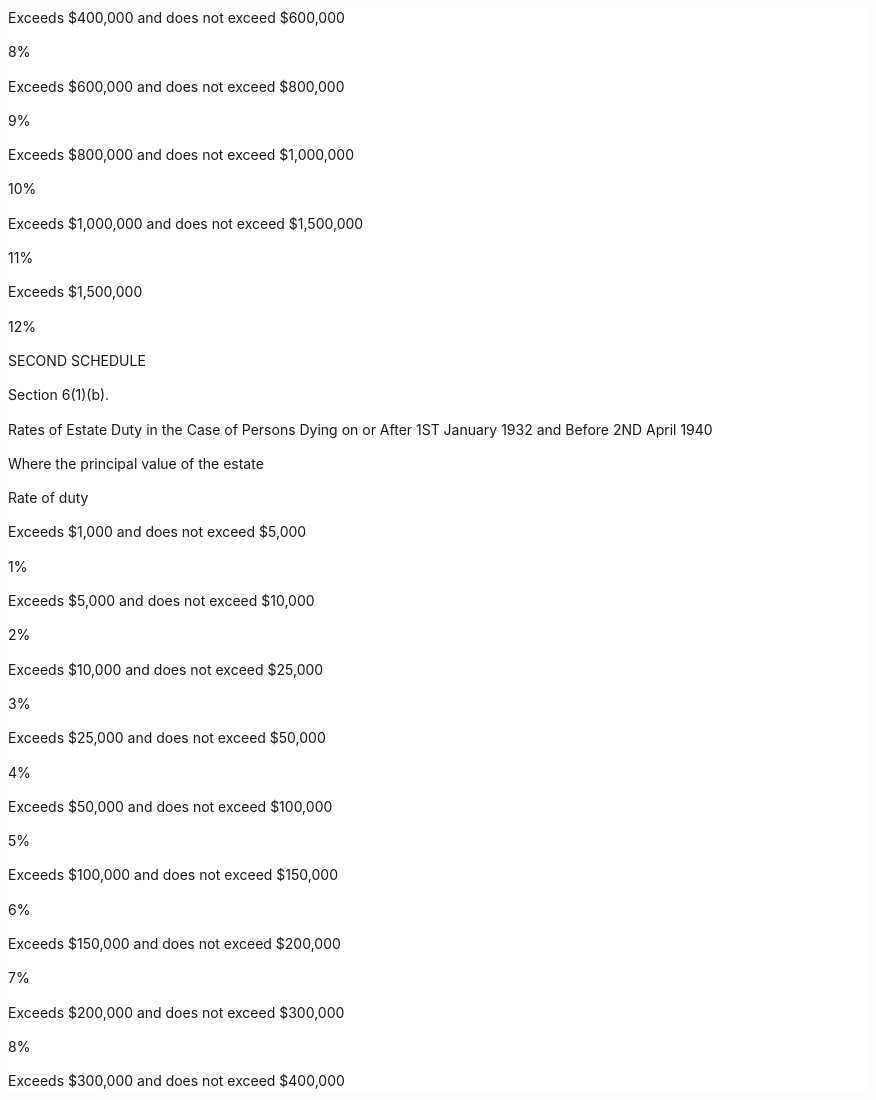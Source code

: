 Exceeds $400,000 and does not exceed $600,000

8%

Exceeds $600,000 and does not exceed $800,000

9%

Exceeds $800,000 and does not exceed $1,000,000

10%

Exceeds $1,000,000 and does not exceed $1,500,000

11%

Exceeds $1,500,000

12%

SECOND SCHEDULE

Section 6(1)(b).

Rates of Estate Duty in the Case of Persons Dying on or After 1ST January 1932 and Before 2ND April 1940

Where the principal value of the estate

Rate of duty

Exceeds $1,000 and does not exceed $5,000

1%

Exceeds $5,000 and does not exceed $10,000

2%

Exceeds $10,000 and does not exceed $25,000

3%

Exceeds $25,000 and does not exceed $50,000

4%

Exceeds $50,000 and does not exceed $100,000

5%

Exceeds $100,000 and does not exceed $150,000

6%

Exceeds $150,000 and does not exceed $200,000

7%

Exceeds $200,000 and does not exceed $300,000

8%

Exceeds $300,000 and does not exceed $400,000
